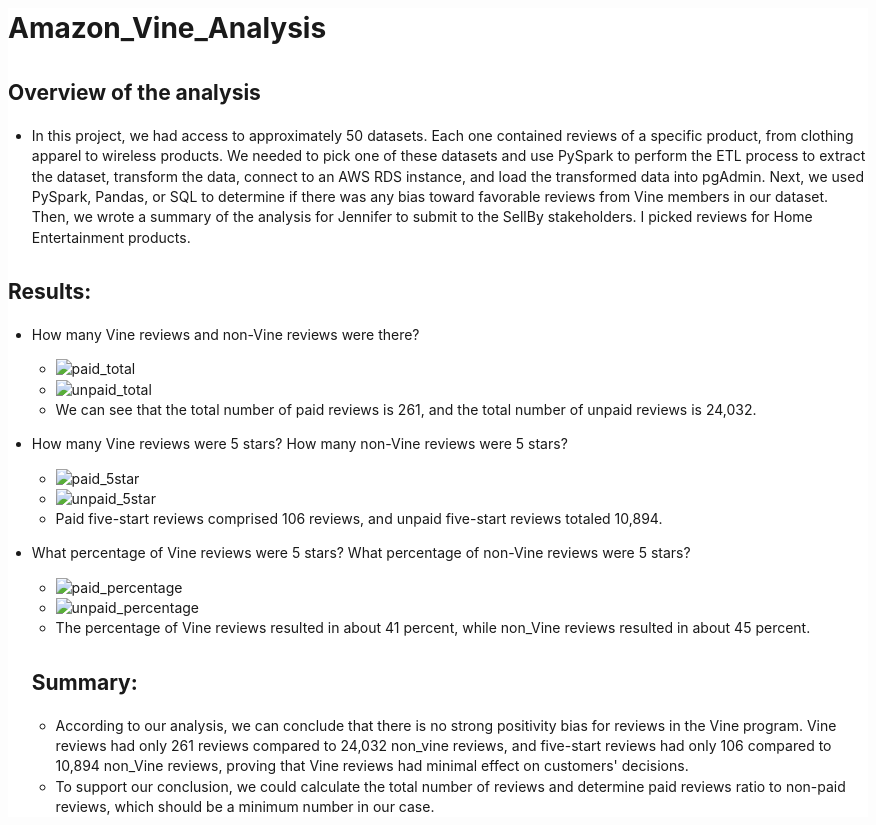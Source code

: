 # Amazon_Vine_Analysis

## Overview of the analysis
- In this project, we had access to approximately 50 datasets. Each one contained reviews of a specific product, from clothing apparel to wireless products. We needed to pick one of these datasets and use PySpark to perform the ETL process to extract the dataset, transform the data, connect to an AWS RDS instance, and load the transformed data into pgAdmin. Next, we used PySpark, Pandas, or SQL to determine if there was any bias toward favorable reviews from Vine members in our dataset. Then, we wrote a summary of the analysis for Jennifer to submit to the SellBy stakeholders.
I picked reviews for Home Entertainment products.

## Results: 
- How many Vine reviews and non-Vine reviews were there?
  - <img width="406" alt="paid_total" src="https://user-images.githubusercontent.com/89552059/194427973-30e6e57b-1cd0-42e2-b4d1-c08cb23a8f85.png">
  - <img width="447" alt="unpaid_total" src="https://user-images.githubusercontent.com/89552059/194427976-724aa3b8-51ef-499d-8899-1c7a46b47401.png">
  - We can see that the total number of paid reviews is 261, and the total number of unpaid reviews is 24,032.

- How many Vine reviews were 5 stars? How many non-Vine reviews were 5 stars?
  - <img width="685" alt="paid_5star" src="https://user-images.githubusercontent.com/89552059/194428354-fbd22cc4-2279-4f51-8741-4cc725992768.png">
  - <img width="722" alt="unpaid_5star" src="https://user-images.githubusercontent.com/89552059/194428362-5aa791f4-76d5-46ef-83f0-7d2f0ae9ed6a.png">
  - Paid five-start reviews comprised 106 reviews, and unpaid five-start reviews totaled 10,894. 

- What percentage of Vine reviews were 5 stars? What percentage of non-Vine reviews were 5 stars?
  - <img width="643" alt="paid_percentage" src="https://user-images.githubusercontent.com/89552059/194428760-42d5eaf9-8e97-4e3d-8c29-c405478a8756.png">
  - <img width="683" alt="unpaid_percentage" src="https://user-images.githubusercontent.com/89552059/194428771-19c75481-9c6e-4f08-b0e7-f50cfdac1191.png">
  - The percentage of Vine reviews resulted in about 41 percent, while non_Vine reviews resulted in about 45 percent.
  
  ## Summary:
  - According to our analysis, we can conclude that there is no strong positivity bias for reviews in the Vine program. Vine reviews had only 261 reviews compared to 24,032 non_vine reviews, and five-start reviews had only 106 compared to 10,894 non_Vine reviews, proving that Vine reviews had minimal effect on customers' decisions. 
  - To support our conclusion, we could calculate the total number of reviews and determine paid reviews ratio to non-paid reviews, which should be a minimum number in our case.
